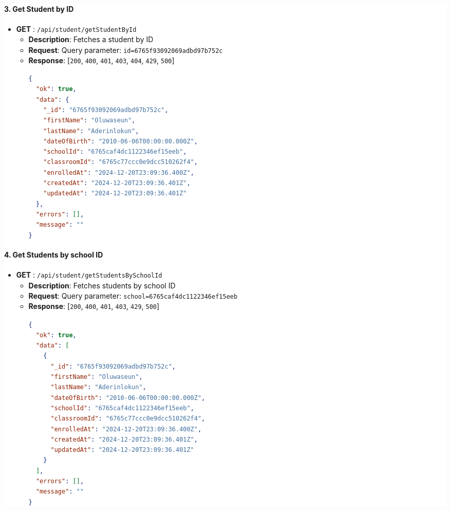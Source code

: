#### 3. Get Student by ID

- **GET** : `/api/student/getStudentById`
  - **Description**: Fetches a student by ID
  - **Request**:
    Query parameter: `id=6765f93092069adbd97b752c`
  - **Response**: [`200`, `400`, `401`, `403`, `404`, `429`, `500`]
    ```json
    {
      "ok": true,
      "data": {
        "_id": "6765f93092069adbd97b752c",
        "firstName": "Oluwaseun",
        "lastName": "Aderinlokun",
        "dateOfBirth": "2010-06-06T00:00:00.000Z",
        "schoolId": "6765caf4dc1122346ef15eeb",
        "classroomId": "6765c77ccc0e9dcc510262f4",
        "enrolledAt": "2024-12-20T23:09:36.400Z",
        "createdAt": "2024-12-20T23:09:36.401Z",
        "updatedAt": "2024-12-20T23:09:36.401Z"
      },
      "errors": [],
      "message": ""
    }
    ```

#### 4. Get Students by school ID

- **GET** : `/api/student/getStudentsBySchoolId`
  - **Description**: Fetches students by school ID
  - **Request**:
    Query parameter: `school=6765caf4dc1122346ef15eeb`
  - **Response**: [`200`, `400`, `401`, `403`, `429`, `500`]
    ```json
    {
      "ok": true,
      "data": [
        {
          "_id": "6765f93092069adbd97b752c",
          "firstName": "Oluwaseun",
          "lastName": "Aderinlokun",
          "dateOfBirth": "2010-06-06T00:00:00.000Z",
          "schoolId": "6765caf4dc1122346ef15eeb",
          "classroomId": "6765c77ccc0e9dcc510262f4",
          "enrolledAt": "2024-12-20T23:09:36.400Z",
          "createdAt": "2024-12-20T23:09:36.401Z",
          "updatedAt": "2024-12-20T23:09:36.401Z"
        }
      ],
      "errors": [],
      "message": ""
    }
    ```
